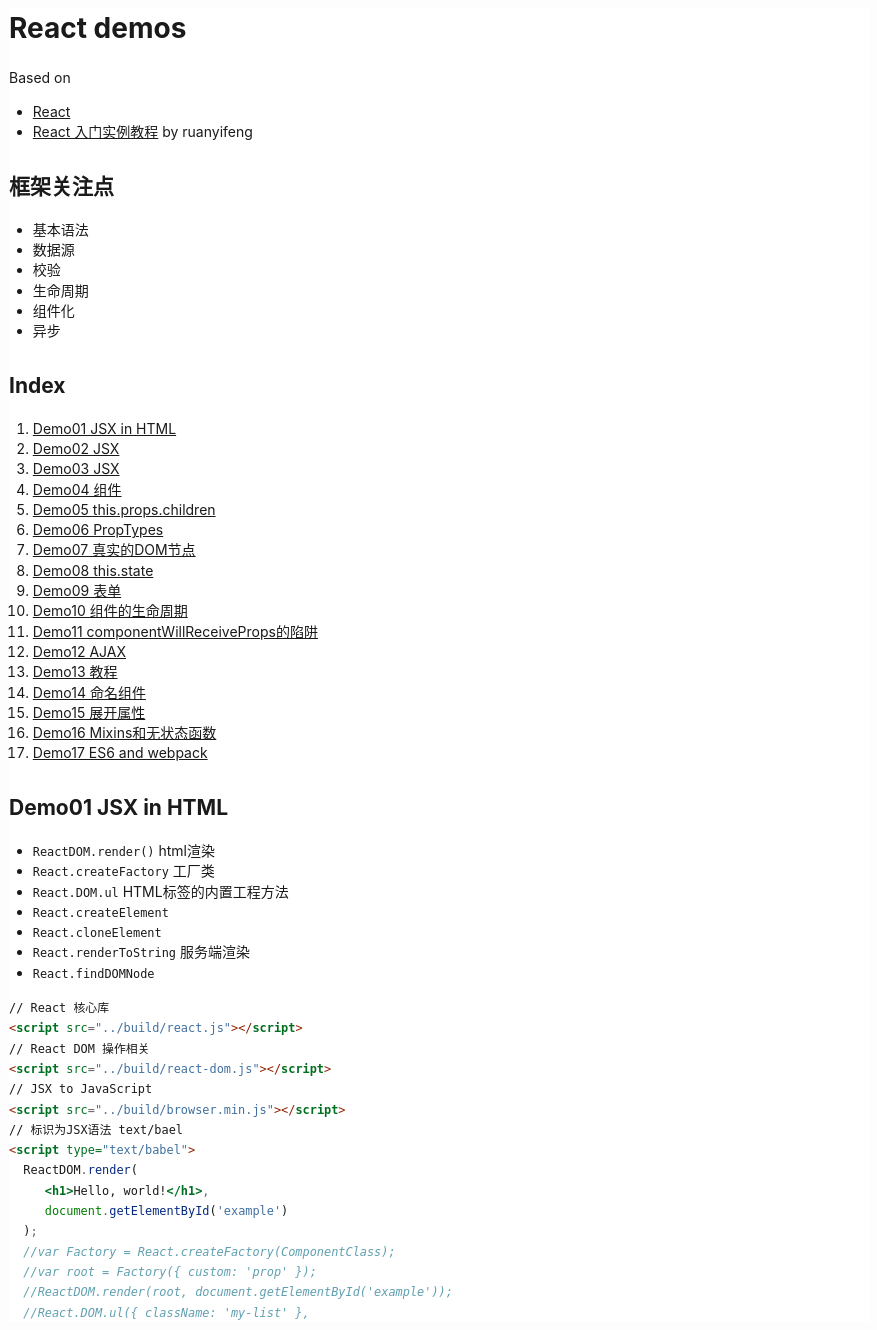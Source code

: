 
# React demos

Based on
- [React](https://github.com/facebook/react/tree/master/docs/docs)
- [React 入门实例教程](http://www.ruanyifeng.com/blog/2015/03/react.html) by ruanyifeng

## 框架关注点

- 基本语法
- 数据源
- 校验
- 生命周期
- 组件化
- 异步

## Index

1. [Demo01 JSX in HTML](#demo01-jsx-in-html)
1. [Demo02 JSX](#demo02-jsx)
1. [Demo03 JSX](#demo03-jsx)
1. [Demo04 组件](#demo04-组件)
1. [Demo05 this.props.children](#demo05-thispropschildren)
1. [Demo06 PropTypes](#demo06-proptypes)
1. [Demo07 真实的DOM节点](#demo07-真实的dom节点)
1. [Demo08 this.state](#demo08-thisstate)
1. [Demo09 表单](#demo09-表单)
1. [Demo10 组件的生命周期](#demo10-组件的生命周期)
1. [Demo11 componentWillReceiveProps的陷阱](#demo11-componentwillreceiveprops的陷阱)
1. [Demo12 AJAX](#demo12-ajax)
1. [Demo13 教程](#demo13-教程)
1. [Demo14 命名组件](#demo14-命名组件)
1. [Demo15 展开属性](#demo15-展开属性)
1. [Demo16 Mixins和无状态函数](#demo16-mixins和无状态函数)
1. [Demo17 ES6 and webpack](#demo17-es6-and-webpack)

## Demo01 JSX in HTML

- `ReactDOM.render()` html渲染
- `React.createFactory` 工厂类
- `React.DOM.ul` HTML标签的内置工程方法
- `React.createElement`
- `React.cloneElement`
- `React.renderToString` 服务端渲染
- `React.findDOMNode`

```html
// React 核心库
<script src="../build/react.js"></script>
// React DOM 操作相关
<script src="../build/react-dom.js"></script>
// JSX to JavaScript
<script src="../build/browser.min.js"></script>
// 标识为JSX语法 text/bael
<script type="text/babel">
  ReactDOM.render(
     <h1>Hello, world!</h1>,
     document.getElementById('example')
  );
  //var Factory = React.createFactory(ComponentClass);
  //var root = Factory({ custom: 'prop' });
  //ReactDOM.render(root, document.getElementById('example'));
  //React.DOM.ul({ className: 'my-list' },
```
